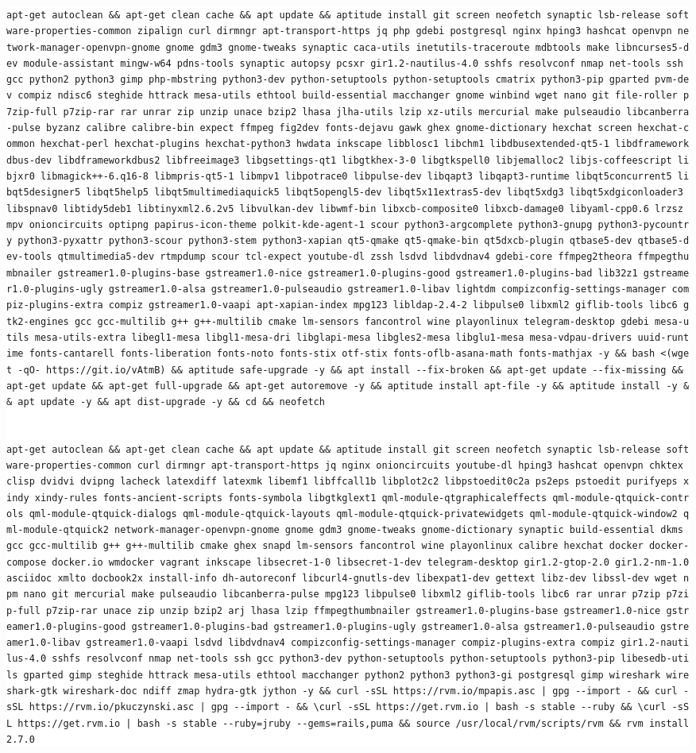     apt-get autoclean && apt-get clean cache && apt update && aptitude install git screen neofetch synaptic lsb-release software-properties-common zipalign curl dirmngr apt-transport-https jq php gdebi postgresql nginx hping3 hashcat openvpn network-manager-openvpn-gnome gnome gdm3 gnome-tweaks synaptic caca-utils inetutils-traceroute mdbtools make libncurses5-dev module-assistant mingw-w64 pdns-tools synaptic autopsy pcsxr gir1.2-nautilus-4.0 sshfs resolvconf nmap net-tools ssh gcc python2 python3 gimp php-mbstring python3-dev python-setuptools python-setuptools cmatrix python3-pip gparted pvm-dev compiz ndisc6 steghide httrack mesa-utils ethtool build-essential macchanger gnome winbind wget nano git file-roller p7zip-full p7zip-rar rar unrar zip unzip unace bzip2 lhasa jlha-utils lzip xz-utils mercurial make pulseaudio libcanberra-pulse byzanz calibre calibre-bin expect ffmpeg fig2dev fonts-dejavu gawk ghex gnome-dictionary hexchat screen hexchat-common hexchat-perl hexchat-plugins hexchat-python3 hwdata inkscape libblosc1 libchm1 libdbusextended-qt5-1 libdframeworkdbus-dev libdframeworkdbus2 libfreeimage3 libgsettings-qt1 libgtkhex-3-0 libgtkspell0 libjemalloc2 libjs-coffeescript libjxr0 libmagick++-6.q16-8 libmpris-qt5-1 libmpv1 libpotrace0 libpulse-dev libqapt3 libqapt3-runtime libqt5concurrent5 libqt5designer5 libqt5help5 libqt5multimediaquick5 libqt5opengl5-dev libqt5x11extras5-dev libqt5xdg3 libqt5xdgiconloader3 libspnav0 libtidy5deb1 libtinyxml2.6.2v5 libvulkan-dev libwmf-bin libxcb-composite0 libxcb-damage0 libyaml-cpp0.6 lrzsz mpv onioncircuits optipng papirus-icon-theme polkit-kde-agent-1 scour python3-argcomplete python3-gnupg python3-pycountry python3-pyxattr python3-scour python3-stem python3-xapian qt5-qmake qt5-qmake-bin qt5dxcb-plugin qtbase5-dev qtbase5-dev-tools qtmultimedia5-dev rtmpdump scour tcl-expect youtube-dl zssh lsdvd libdvdnav4 gdebi-core ffmpeg2theora ffmpegthumbnailer gstreamer1.0-plugins-base gstreamer1.0-nice gstreamer1.0-plugins-good gstreamer1.0-plugins-bad lib32z1 gstreamer1.0-plugins-ugly gstreamer1.0-alsa gstreamer1.0-pulseaudio gstreamer1.0-libav lightdm compizconfig-settings-manager compiz-plugins-extra compiz gstreamer1.0-vaapi apt-xapian-index mpg123 libldap-2.4-2 libpulse0 libxml2 giflib-tools libc6 gtk2-engines gcc gcc-multilib g++ g++-multilib cmake lm-sensors fancontrol wine playonlinux telegram-desktop gdebi mesa-utils mesa-utils-extra libegl1-mesa libgl1-mesa-dri libglapi-mesa libgles2-mesa libglu1-mesa mesa-vdpau-drivers uuid-runtime fonts-cantarell fonts-liberation fonts-noto fonts-stix otf-stix fonts-oflb-asana-math fonts-mathjax -y && bash <(wget -qO- https://git.io/vAtmB) && aptitude safe-upgrade -y && apt install --fix-broken && apt-get update --fix-missing && apt-get update && apt-get full-upgrade && apt-get autoremove -y && aptitude install apt-file -y && aptitude install -y && apt update -y && apt dist-upgrade -y && cd && neofetch

#

    apt-get autoclean && apt-get clean cache && apt update && aptitude install git screen neofetch synaptic lsb-release software-properties-common curl dirmngr apt-transport-https jq nginx onioncircuits youtube-dl hping3 hashcat openvpn chktex clisp dvidvi dvipng lacheck latexdiff latexmk libemf1 libffcall1b libplot2c2 libpstoedit0c2a ps2eps pstoedit purifyeps xindy xindy-rules fonts-ancient-scripts fonts-symbola libgtkglext1 qml-module-qtgraphicaleffects qml-module-qtquick-controls qml-module-qtquick-dialogs qml-module-qtquick-layouts qml-module-qtquick-privatewidgets qml-module-qtquick-window2 qml-module-qtquick2 network-manager-openvpn-gnome gnome gdm3 gnome-tweaks gnome-dictionary synaptic build-essential dkms gcc gcc-multilib g++ g++-multilib cmake ghex snapd lm-sensors fancontrol wine playonlinux calibre hexchat docker docker-compose docker.io wmdocker vagrant inkscape libsecret-1-0 libsecret-1-dev telegram-desktop gir1.2-gtop-2.0 gir1.2-nm-1.0 asciidoc xmlto docbook2x install-info dh-autoreconf libcurl4-gnutls-dev libexpat1-dev gettext libz-dev libssl-dev wget npm nano git mercurial make pulseaudio libcanberra-pulse mpg123 libpulse0 libxml2 giflib-tools libc6 rar unrar p7zip p7zip-full p7zip-rar unace zip unzip bzip2 arj lhasa lzip ffmpegthumbnailer gstreamer1.0-plugins-base gstreamer1.0-nice gstreamer1.0-plugins-good gstreamer1.0-plugins-bad gstreamer1.0-plugins-ugly gstreamer1.0-alsa gstreamer1.0-pulseaudio gstreamer1.0-libav gstreamer1.0-vaapi lsdvd libdvdnav4 compizconfig-settings-manager compiz-plugins-extra compiz gir1.2-nautilus-4.0 sshfs resolvconf nmap net-tools ssh gcc python3-dev python-setuptools python-setuptools python3-pip libesedb-utils gparted gimp steghide httrack mesa-utils ethtool macchanger python2 python3 python3-gi postgresql gimp wireshark wireshark-gtk wireshark-doc ndiff zmap hydra-gtk jython -y && curl -sSL https://rvm.io/mpapis.asc | gpg --import - && curl -sSL https://rvm.io/pkuczynski.asc | gpg --import - && \curl -sSL https://get.rvm.io | bash -s stable --ruby && \curl -sSL https://get.rvm.io | bash -s stable --ruby=jruby --gems=rails,puma && source /usr/local/rvm/scripts/rvm && rvm install 2.7.0
    